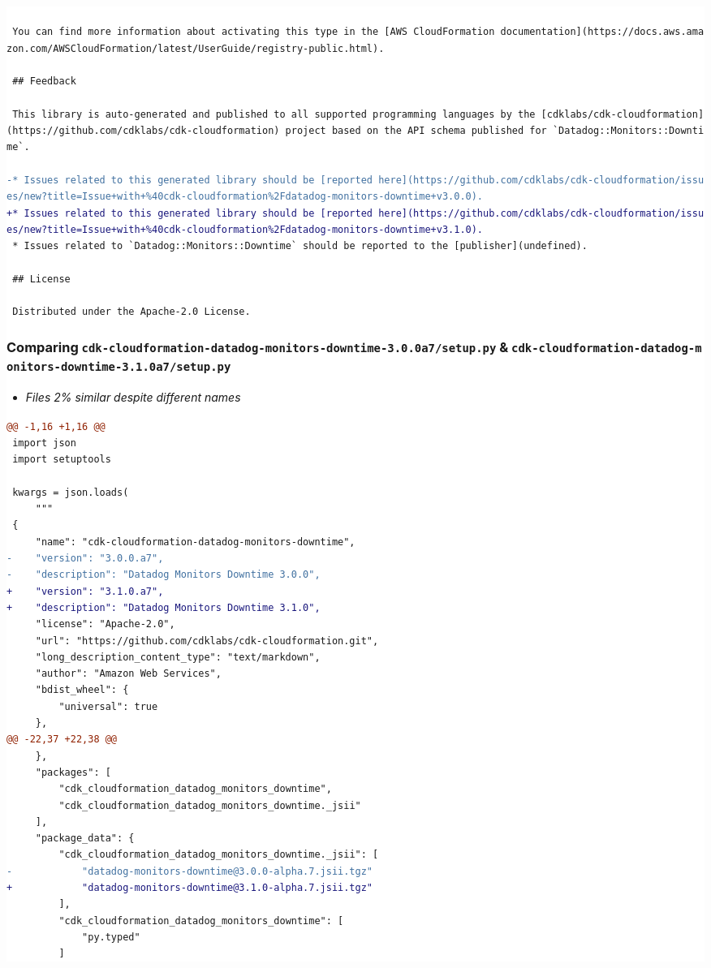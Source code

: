 ```diff
 
 You can find more information about activating this type in the [AWS CloudFormation documentation](https://docs.aws.amazon.com/AWSCloudFormation/latest/UserGuide/registry-public.html).
 
 ## Feedback
 
 This library is auto-generated and published to all supported programming languages by the [cdklabs/cdk-cloudformation](https://github.com/cdklabs/cdk-cloudformation) project based on the API schema published for `Datadog::Monitors::Downtime`.
 
-* Issues related to this generated library should be [reported here](https://github.com/cdklabs/cdk-cloudformation/issues/new?title=Issue+with+%40cdk-cloudformation%2Fdatadog-monitors-downtime+v3.0.0).
+* Issues related to this generated library should be [reported here](https://github.com/cdklabs/cdk-cloudformation/issues/new?title=Issue+with+%40cdk-cloudformation%2Fdatadog-monitors-downtime+v3.1.0).
 * Issues related to `Datadog::Monitors::Downtime` should be reported to the [publisher](undefined).
 
 ## License
 
 Distributed under the Apache-2.0 License.
```

### Comparing `cdk-cloudformation-datadog-monitors-downtime-3.0.0a7/setup.py` & `cdk-cloudformation-datadog-monitors-downtime-3.1.0a7/setup.py`

 * *Files 2% similar despite different names*

```diff
@@ -1,16 +1,16 @@
 import json
 import setuptools
 
 kwargs = json.loads(
     """
 {
     "name": "cdk-cloudformation-datadog-monitors-downtime",
-    "version": "3.0.0.a7",
-    "description": "Datadog Monitors Downtime 3.0.0",
+    "version": "3.1.0.a7",
+    "description": "Datadog Monitors Downtime 3.1.0",
     "license": "Apache-2.0",
     "url": "https://github.com/cdklabs/cdk-cloudformation.git",
     "long_description_content_type": "text/markdown",
     "author": "Amazon Web Services",
     "bdist_wheel": {
         "universal": true
     },
@@ -22,37 +22,38 @@
     },
     "packages": [
         "cdk_cloudformation_datadog_monitors_downtime",
         "cdk_cloudformation_datadog_monitors_downtime._jsii"
     ],
     "package_data": {
         "cdk_cloudformation_datadog_monitors_downtime._jsii": [
-            "datadog-monitors-downtime@3.0.0-alpha.7.jsii.tgz"
+            "datadog-monitors-downtime@3.1.0-alpha.7.jsii.tgz"
         ],
         "cdk_cloudformation_datadog_monitors_downtime": [
             "py.typed"
         ]
```